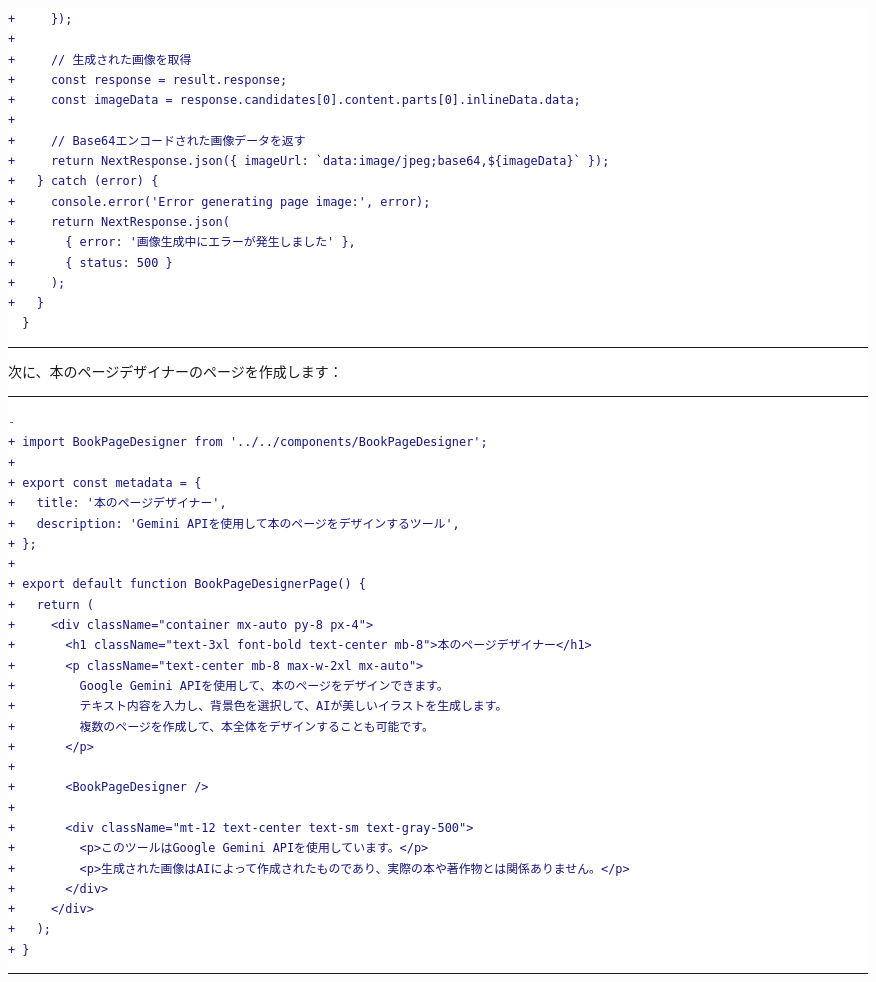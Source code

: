 ```diff
+     });
+ 
+     // 生成された画像を取得
+     const response = result.response;
+     const imageData = response.candidates[0].content.parts[0].inlineData.data;
+     
+     // Base64エンコードされた画像データを返す
+     return NextResponse.json({ imageUrl: `data:image/jpeg;base64,${imageData}` });
+   } catch (error) {
+     console.error('Error generating page image:', error);
+     return NextResponse.json(
+       { error: '画像生成中にエラーが発生しました' },
+       { status: 500 }
+     );
+   }
  } 
```

---

次に、本のページデザイナーのページを作成します：

---

```diff
- 
+ import BookPageDesigner from '../../components/BookPageDesigner';
+ 
+ export const metadata = {
+   title: '本のページデザイナー',
+   description: 'Gemini APIを使用して本のページをデザインするツール',
+ };
+ 
+ export default function BookPageDesignerPage() {
+   return (
+     <div className="container mx-auto py-8 px-4">
+       <h1 className="text-3xl font-bold text-center mb-8">本のページデザイナー</h1>
+       <p className="text-center mb-8 max-w-2xl mx-auto">
+         Google Gemini APIを使用して、本のページをデザインできます。
+         テキスト内容を入力し、背景色を選択して、AIが美しいイラストを生成します。
+         複数のページを作成して、本全体をデザインすることも可能です。
+       </p>
+       
+       <BookPageDesigner />
+       
+       <div className="mt-12 text-center text-sm text-gray-500">
+         <p>このツールはGoogle Gemini APIを使用しています。</p>
+         <p>生成された画像はAIによって作成されたものであり、実際の本や著作物とは関係ありません。</p>
+       </div>
+     </div>
+   );
+ } 
```

---